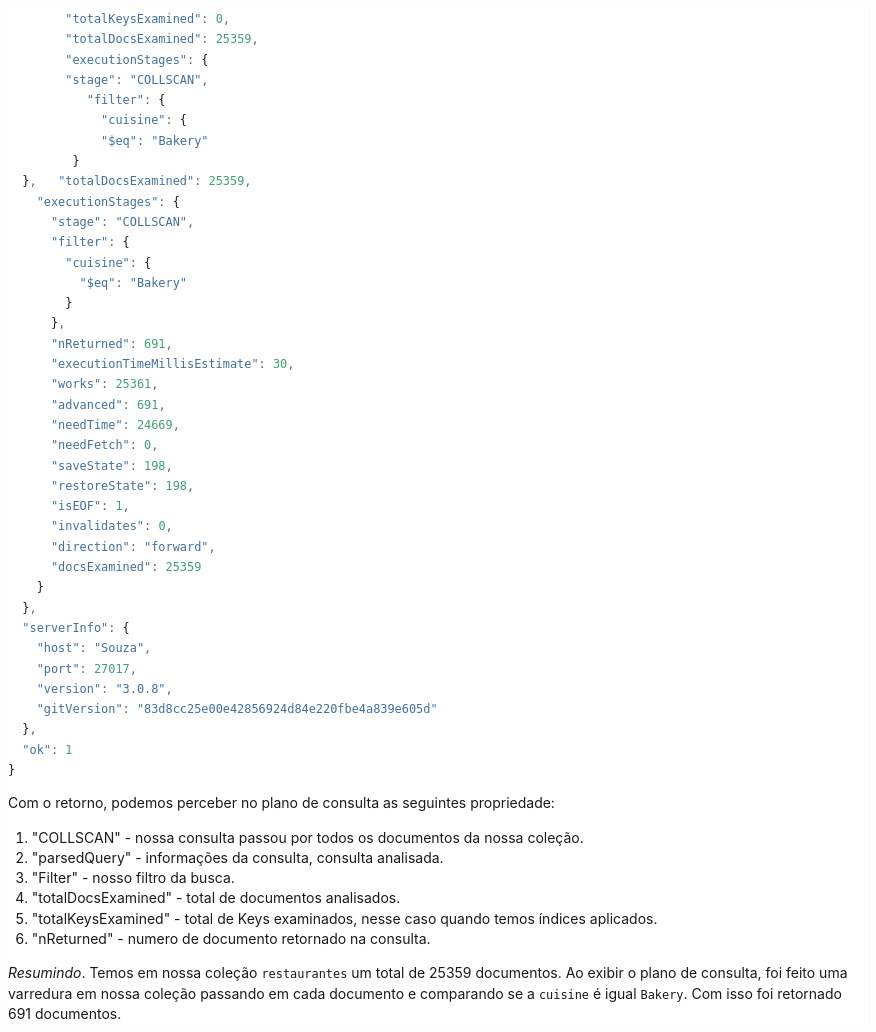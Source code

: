 ```javascript
        "totalKeysExamined": 0,
        "totalDocsExamined": 25359,
        "executionStages": {
        "stage": "COLLSCAN",
           "filter": {
             "cuisine": {
             "$eq": "Bakery"
         }
  },   "totalDocsExamined": 25359,
    "executionStages": {
      "stage": "COLLSCAN",
      "filter": {
        "cuisine": {
          "$eq": "Bakery"
        }
      },
      "nReturned": 691,
      "executionTimeMillisEstimate": 30,
      "works": 25361,
      "advanced": 691,
      "needTime": 24669,
      "needFetch": 0,
      "saveState": 198,
      "restoreState": 198,
      "isEOF": 1,
      "invalidates": 0,
      "direction": "forward",
      "docsExamined": 25359
    }
  },
  "serverInfo": {
    "host": "Souza",
    "port": 27017,
    "version": "3.0.8",
    "gitVersion": "83d8cc25e00e42856924d84e220fbe4a839e605d"
  },
  "ok": 1
}
```
Com o retorno, podemos perceber no plano de consulta as seguintes propriedade:

1. "COLLSCAN" - nossa consulta passou por todos os documentos da nossa coleção.
2. "parsedQuery" - informações da consulta, consulta analisada.
3. "Filter" - nosso filtro da busca.
4. "totalDocsExamined" - total de documentos analisados.
5. "totalKeysExamined" - total de Keys examinados, nesse caso quando temos índices aplicados.
6. "nReturned" - numero de documento retornado na consulta.

*Resumindo*. Temos em nossa coleção `restaurantes` um total de 25359 documentos. Ao exibir o plano de consulta, foi feito uma varredura em nossa coleção passando em cada documento e comparando se a `cuisine` é igual `Bakery`. Com isso foi retornado 691 documentos.
